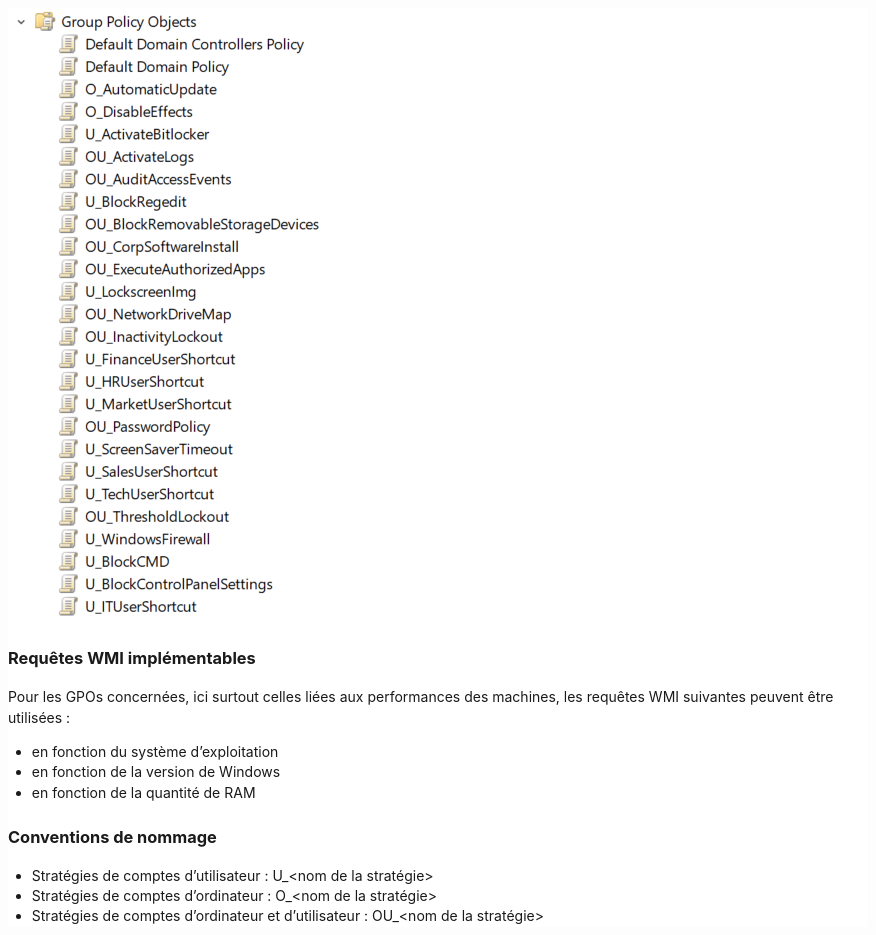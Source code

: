 ![ListeGPO](GPOLIst.png)

### Requêtes WMI implémentables

Pour les GPOs concernées, ici surtout celles liées aux performances des machines, les requêtes WMI suivantes peuvent être utilisées :

- en fonction du système d’exploitation
- en fonction de la version de Windows
- en fonction de la quantité de RAM

### Conventions de nommage

- Stratégies de comptes d’utilisateur : U\_<nom de la stratégie>
- Stratégies de comptes d’ordinateur : O\_<nom de la stratégie>
- Stratégies de comptes d’ordinateur et d’utilisateur : OU\_<nom de la stratégie>
